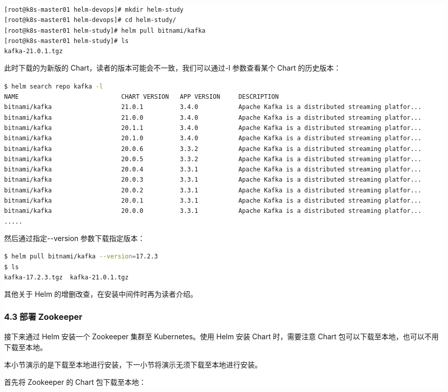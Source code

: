 ```sh
[root@k8s-master01 helm-devops]# mkdir helm-study
[root@k8s-master01 helm-devops]# cd helm-study/
[root@k8s-master01 helm-study]# helm pull bitnami/kafka
[root@k8s-master01 helm-study]# ls
kafka-21.0.1.tgz
```

此时下载的为新版的 Chart，读者的版本可能会不一致，我们可以通过-l 参数查看某个 Chart 的历史版本：

```sh
$ helm search repo kafka -l
NAME                            CHART VERSION   APP VERSION     DESCRIPTION
bitnami/kafka                   21.0.1          3.4.0           Apache Kafka is a distributed streaming platfor...
bitnami/kafka                   21.0.0          3.4.0           Apache Kafka is a distributed streaming platfor...
bitnami/kafka                   20.1.1          3.4.0           Apache Kafka is a distributed streaming platfor...
bitnami/kafka                   20.1.0          3.4.0           Apache Kafka is a distributed streaming platfor...
bitnami/kafka                   20.0.6          3.3.2           Apache Kafka is a distributed streaming platfor...
bitnami/kafka                   20.0.5          3.3.2           Apache Kafka is a distributed streaming platfor...
bitnami/kafka                   20.0.4          3.3.1           Apache Kafka is a distributed streaming platfor...
bitnami/kafka                   20.0.3          3.3.1           Apache Kafka is a distributed streaming platfor...
bitnami/kafka                   20.0.2          3.3.1           Apache Kafka is a distributed streaming platfor...
bitnami/kafka                   20.0.1          3.3.1           Apache Kafka is a distributed streaming platfor...
bitnami/kafka                   20.0.0          3.3.1           Apache Kafka is a distributed streaming platfor...
.....
```

然后通过指定--version 参数下载指定版本：

```sh
$ helm pull bitnami/kafka --version=17.2.3
$ ls
kafka-17.2.3.tgz  kafka-21.0.1.tgz
```

其他关于 Helm 的增删改查，在安装中间件时再为读者介绍。

### 4.3 部署 Zookeeper

接下来通过 Helm 安装一个 Zookeeper 集群至 Kubernetes。使用 Helm 安装 Chart 时，需要注意 Chart 包可以下载至本地，也可以不用下载至本地。

本小节演示的是下载至本地进行安装，下一小节将演示无须下载至本地进行安装。

首先将 Zookeeper 的 Chart 包下载至本地：
